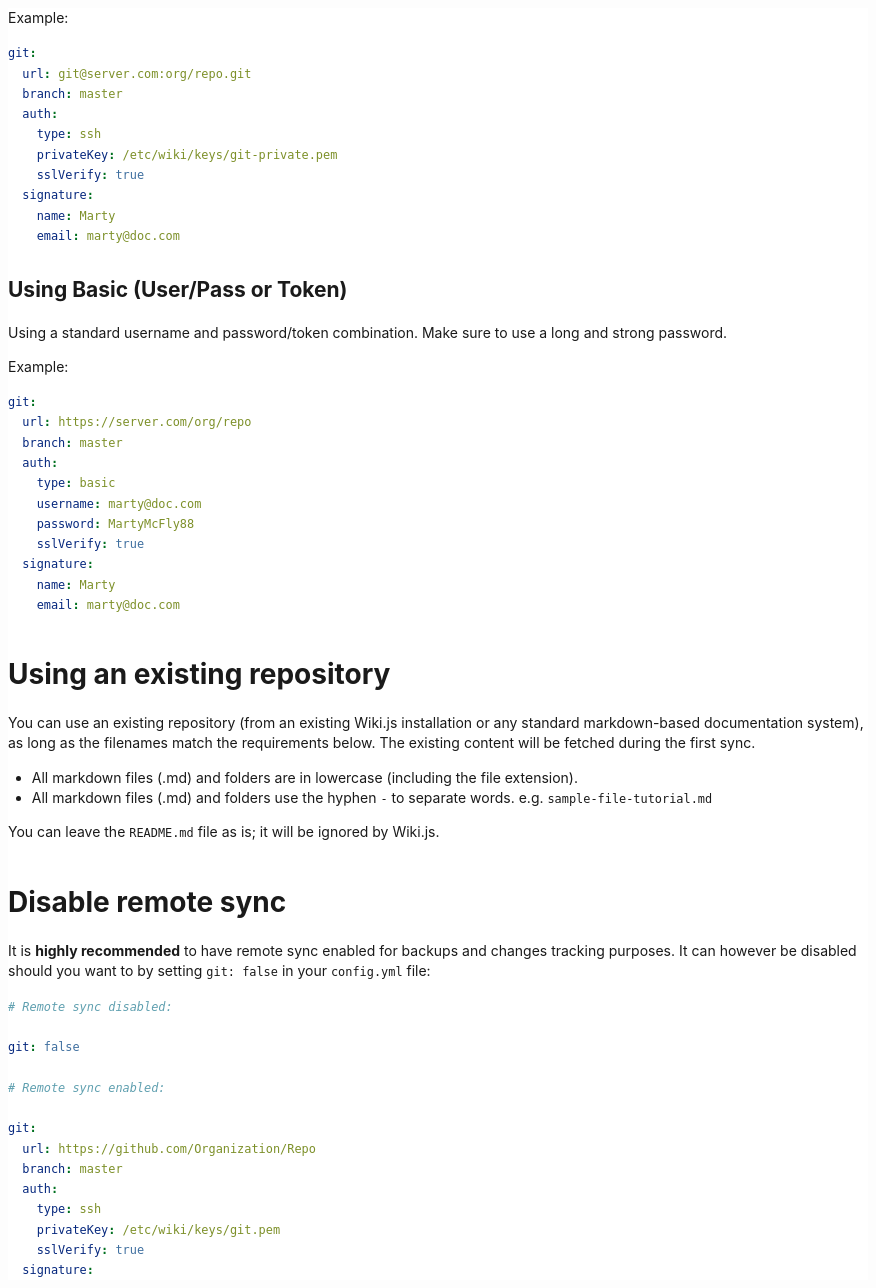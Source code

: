 Example:
```yaml
git:
  url: git@server.com:org/repo.git
  branch: master
  auth:
    type: ssh
    privateKey: /etc/wiki/keys/git-private.pem
    sslVerify: true
  signature:
    name: Marty
    email: marty@doc.com
```

## Using Basic (User/Pass or Token)

Using a standard username and password/token combination. Make sure to use a long and strong password.

Example:
```yaml
git:
  url: https://server.com/org/repo
  branch: master
  auth:
    type: basic
    username: marty@doc.com
    password: MartyMcFly88
    sslVerify: true
  signature:
    name: Marty
    email: marty@doc.com
```
# Using an existing repository
You can use an existing repository (from an existing Wiki.js installation or any standard markdown-based documentation system), as long as the filenames match the requirements below. The existing content will be fetched during the first sync.
- All markdown files (.md) and folders are in lowercase (including the file extension).
- All markdown files (.md) and folders use the hyphen `-` to separate words. e.g. `sample-file-tutorial.md`

You can leave the `README.md` file as is; it will be ignored by Wiki.js.

# Disable remote sync
It is **highly recommended** to have remote sync enabled for backups and changes tracking purposes. It can however be disabled should you want to by setting `git: false` in your `config.yml` file:


```yaml
# Remote sync disabled:

git: false

# Remote sync enabled:

git:
  url: https://github.com/Organization/Repo
  branch: master
  auth:
    type: ssh
    privateKey: /etc/wiki/keys/git.pem
    sslVerify: true
  signature:
```